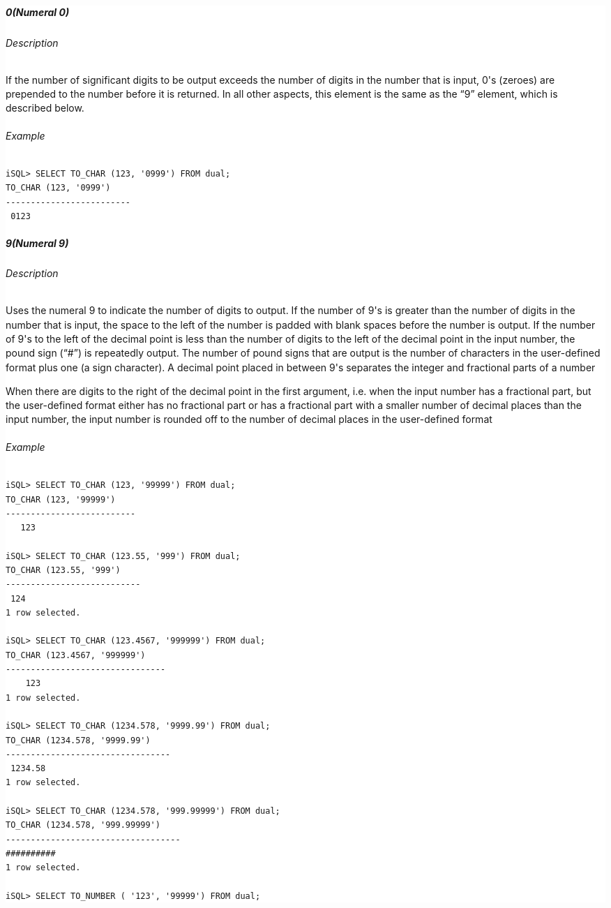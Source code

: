 ##### 0(Numeral 0)

###### Description

If the number of significant digits to be output exceeds the number of digits in the number that is input, 0's (zeroes) are prepended to the number before it is returned. In all other aspects, this element is the same as the “9” element, which is described below.

###### Example

```
iSQL> SELECT TO_CHAR (123, '0999') FROM dual;
TO_CHAR (123, '0999')  
-------------------------
 0123
```

##### 9(Numeral 9)

###### Description

Uses the numeral 9 to indicate the number of digits to output. If the number of 9's is greater than the number of digits in the number that is input, the space to the left of the number is padded with blank spaces before the number is output. If the number of 9's to the left of the decimal point is less than the number of digits to the left of the decimal point in the input number, the pound sign (“#”) is repeatedly output. The number of pound signs that are output is the number of characters in the user-defined format plus one (a sign character). A decimal point placed in between 9's separates the integer and fractional parts of a number

When there are digits to the right of the decimal point in the first argument, i.e. when the input number has a fractional part, but the user-defined format either has no fractional part or has a fractional part with a smaller number of decimal places than the input number, the input number is rounded off to the number of decimal places in the user-defined format

###### Example

```
iSQL> SELECT TO_CHAR (123, '99999') FROM dual;
TO_CHAR (123, '99999')  
--------------------------
   123

iSQL> SELECT TO_CHAR (123.55, '999') FROM dual;
TO_CHAR (123.55, '999')  
---------------------------
 124             
1 row selected.

iSQL> SELECT TO_CHAR (123.4567, '999999') FROM dual;
TO_CHAR (123.4567, '999999')  
--------------------------------
    123          
1 row selected.

iSQL> SELECT TO_CHAR (1234.578, '9999.99') FROM dual;
TO_CHAR (1234.578, '9999.99')  
---------------------------------
 1234.58         
1 row selected.

iSQL> SELECT TO_CHAR (1234.578, '999.99999') FROM dual;
TO_CHAR (1234.578, '999.99999')  
-----------------------------------
##########       
1 row selected.

iSQL> SELECT TO_NUMBER ( '123', '99999') FROM dual;
```